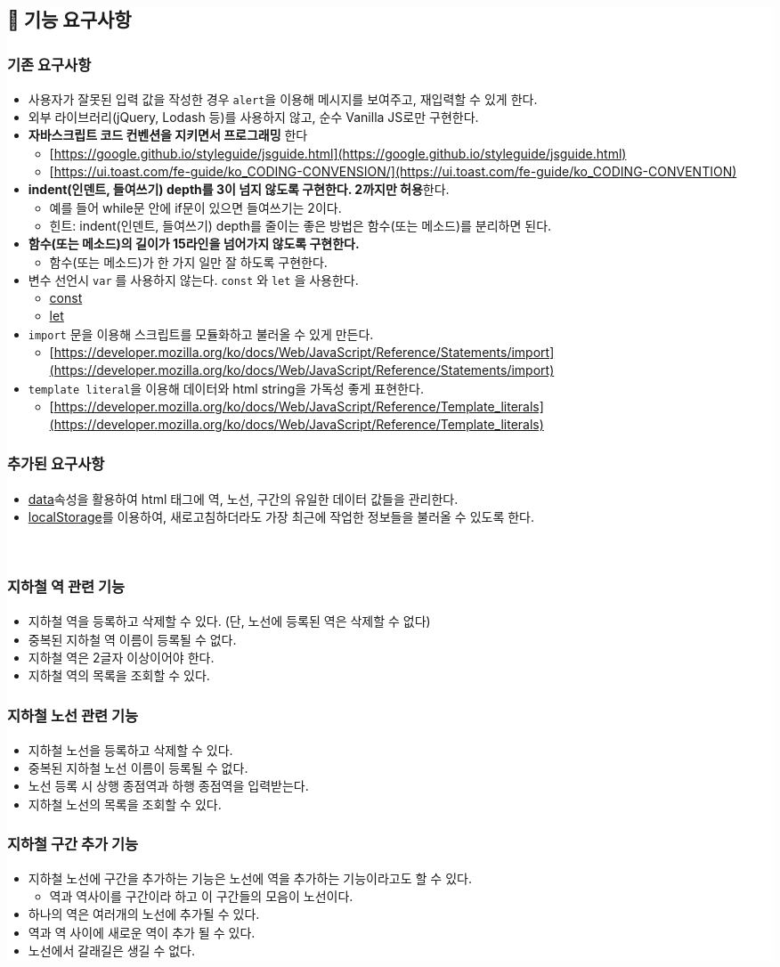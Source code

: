 ## 🚀 기능 요구사항
### 기존 요구사항

- 사용자가 잘못된 입력 값을 작성한 경우 `alert`을 이용해 메시지를 보여주고, 재입력할 수 있게 한다.
- 외부 라이브러리(jQuery, Lodash 등)를 사용하지 않고, 순수 Vanilla JS로만 구현한다.
- **자바스크립트 코드 컨벤션을 지키면서 프로그래밍** 한다
  - [https://google.github.io/styleguide/jsguide.html](https://google.github.io/styleguide/jsguide.html)
  - [https://ui.toast.com/fe-guide/ko_CODING-CONVENSION/](https://ui.toast.com/fe-guide/ko_CODING-CONVENTION)
- **indent(인덴트, 들여쓰기) depth를 3이 넘지 않도록 구현한다. 2까지만 허용**한다.
  - 예를 들어 while문 안에 if문이 있으면 들여쓰기는 2이다.
  - 힌트: indent(인덴트, 들여쓰기) depth를 줄이는 좋은 방법은 함수(또는 메소드)를 분리하면 된다.
- **함수(또는 메소드)의 길이가 15라인을 넘어가지 않도록 구현한다.**
  - 함수(또는 메소드)가 한 가지 일만 잘 하도록 구현한다.
- 변수 선언시 `var` 를 사용하지 않는다. `const` 와 `let` 을 사용한다.
  - [const](https://developer.mozilla.org/ko/docs/Web/JavaScript/Reference/Statements/const)
  - [let](https://developer.mozilla.org/ko/docs/Web/JavaScript/Reference/Statements/let)
- `import` 문을 이용해 스크립트를 모듈화하고 불러올 수 있게 만든다.
  - [https://developer.mozilla.org/ko/docs/Web/JavaScript/Reference/Statements/import](https://developer.mozilla.org/ko/docs/Web/JavaScript/Reference/Statements/import)
- `template literal`을 이용해 데이터와 html string을 가독성 좋게 표현한다.
  - [https://developer.mozilla.org/ko/docs/Web/JavaScript/Reference/Template_literals](https://developer.mozilla.org/ko/docs/Web/JavaScript/Reference/Template_literals)

### 추가된 요구사항
- [data](https://developer.mozilla.org/ko/docs/Learn/HTML/Howto/%EB%8D%B0%EC%9D%B4%ED%84%B0_%EC%86%8D%EC%84%B1_%EC%82%AC%EC%9A%A9%ED%95%98%EA%B8%B0)속성을 활용하여 html 태그에 역, 노선, 구간의 유일한 데이터 값들을 관리한다. 
- [localStorage](https://developer.mozilla.org/ko/docs/Web/API/Window/localStorage)를 이용하여, 새로고침하더라도 가장 최근에 작업한 정보들을 불러올 수 있도록 한다.

<br/>

### 지하철 역 관련 기능
- 지하철 역을 등록하고 삭제할 수 있다. (단, 노선에 등록된 역은 삭제할 수 없다)
- 중복된 지하철 역 이름이 등록될 수 없다.
- 지하철 역은 2글자 이상이어야 한다.
- 지하철 역의 목록을 조회할 수 있다.

### 지하철 노선 관련 기능
- 지하철 노선을 등록하고 삭제할 수 있다.
- 중복된 지하철 노선 이름이 등록될 수 없다.
- 노선 등록 시 상행 종점역과 하행 종점역을 입력받는다.
- 지하철 노선의 목록을 조회할 수 있다.

### 지하철 구간 추가 기능
- 지하철 노선에 구간을 추가하는 기능은 노선에 역을 추가하는 기능이라고도 할 수 있다.
  - 역과 역사이를 구간이라 하고 이 구간들의 모음이 노선이다.  
- 하나의 역은 여러개의 노선에 추가될 수 있다.
- 역과 역 사이에 새로운 역이 추가 될 수 있다.
- 노선에서 갈래길은 생길 수 없다.
